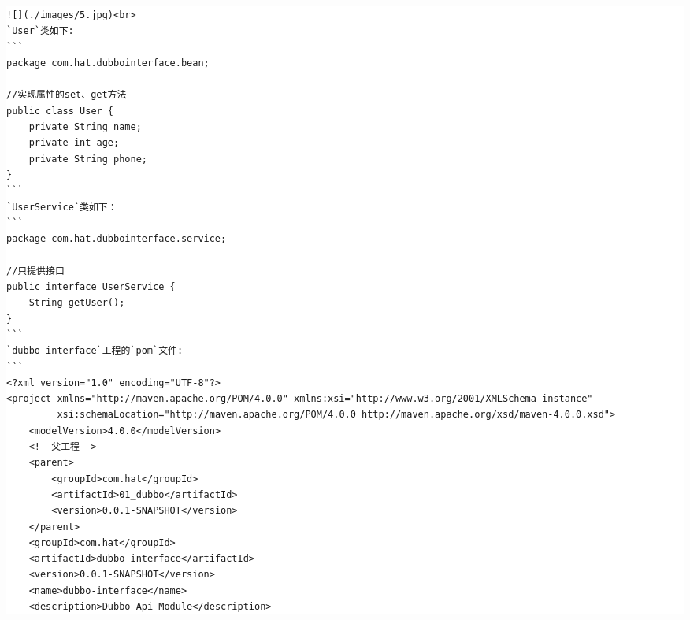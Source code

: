     ![](./images/5.jpg)<br>
    `User`类如下:
    ```
    package com.hat.dubbointerface.bean;
    
    //实现属性的set、get方法
    public class User {
        private String name;
        private int age;
        private String phone;
    }
    ```
    `UserService`类如下：
    ```
    package com.hat.dubbointerface.service;
    
    //只提供接口
    public interface UserService {
        String getUser();
    }
    ```
    `dubbo-interface`工程的`pom`文件:
    ```
    <?xml version="1.0" encoding="UTF-8"?>
    <project xmlns="http://maven.apache.org/POM/4.0.0" xmlns:xsi="http://www.w3.org/2001/XMLSchema-instance"
             xsi:schemaLocation="http://maven.apache.org/POM/4.0.0 http://maven.apache.org/xsd/maven-4.0.0.xsd">
        <modelVersion>4.0.0</modelVersion>
        <!--父工程-->
        <parent>
            <groupId>com.hat</groupId>
            <artifactId>01_dubbo</artifactId>
            <version>0.0.1-SNAPSHOT</version>
        </parent>
        <groupId>com.hat</groupId>
        <artifactId>dubbo-interface</artifactId>
        <version>0.0.1-SNAPSHOT</version>
        <name>dubbo-interface</name>
        <description>Dubbo Api Module</description>
    